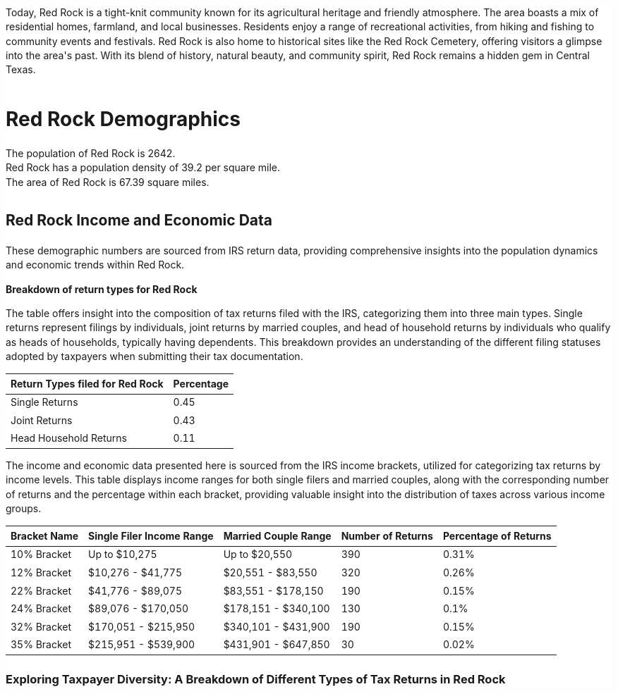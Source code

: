 Today, Red Rock is a tight-knit community known for its agricultural heritage and friendly atmosphere. The area boasts a mix of residential homes, farmland, and local businesses. Residents enjoy a range of recreational activities, from hiking and fishing to community events and festivals. Red Rock is also home to historical sites like the Red Rock Cemetery, offering visitors a glimpse into the area's past. With its blend of history, natural beauty, and community spirit, Red Rock remains a hidden gem in Central Texas.

# Red Rock Demographics

The population of Red Rock is 2642.  
Red Rock has a population density of 39.2 per square mile.  
The area of Red Rock is 67.39 square miles.  

## Red Rock Income and Economic Data

These demographic numbers are sourced from IRS return data, providing comprehensive insights into the population dynamics and economic trends within Red Rock.

**Breakdown of return types for Red Rock**

The table offers insight into the composition of tax returns filed with the IRS, categorizing them into three main types. Single returns represent filings by individuals, joint returns by married couples, and head of household returns by individuals who qualify as heads of households, typically having dependents. This breakdown provides an understanding of the different filing statuses adopted by taxpayers when submitting their tax documentation.

| Return Types filed for Red Rock                              | Percentage          |
|----------------------------------------------------------|---------------------|
| Single Returns                                            | 0.45 |
| Joint Returns                                             | 0.43 |
| Head Household Returns                                    | 0.11 |

The income and economic data presented here is sourced from the IRS income brackets, utilized for categorizing tax returns by income levels. This table displays income ranges for both single filers and married couples, along with the corresponding number of returns and the percentage within each bracket, providing valuable insight into the distribution of taxes across various income groups.

| Bracket Name       | Single Filer Income Range | Married Couple Range | Number of Returns | Percentage of Returns |
|--------------------|----------------------------|----------------------|-------------------|-----------------------|
| 10% Bracket        | Up to $10,275              | Up to $20,550        | 390 | 0.31% |
| 12% Bracket        | $10,276 - $41,775          | $20,551 - $83,550    | 320 | 0.26% |
| 22% Bracket        | $41,776 - $89,075          | $83,551 - $178,150   | 190 | 0.15% |
| 24% Bracket        | $89,076 - $170,050         | $178,151 - $340,100  | 130 | 0.1% |
| 32% Bracket        | $170,051 - $215,950        | $340,101 - $431,900  | 190 | 0.15% |
| 35% Bracket        | $215,951 - $539,900        | $431,901 - $647,850  | 30 | 0.02% |

### Exploring Taxpayer Diversity: A Breakdown of Different Types of Tax Returns in Red Rock
